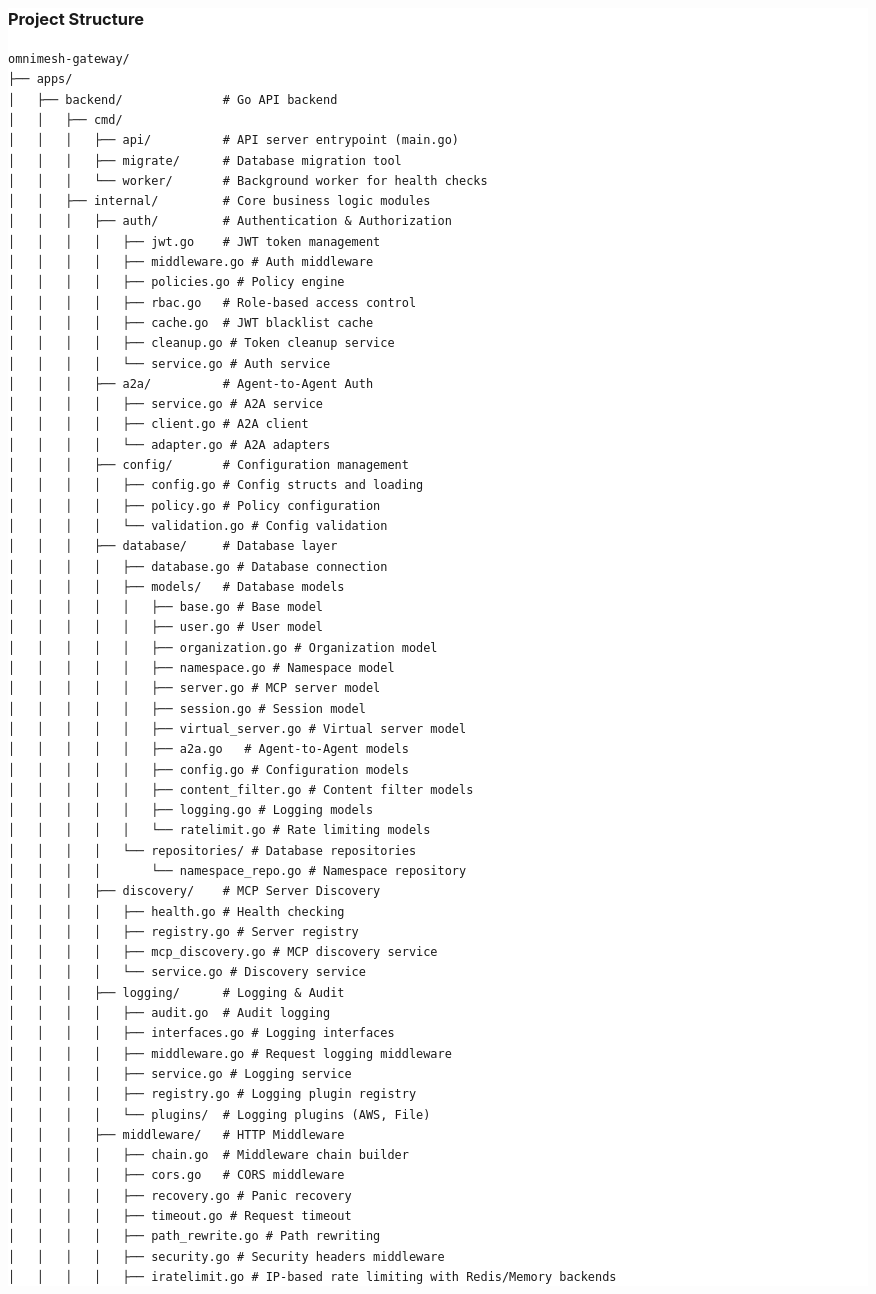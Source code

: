 ### Project Structure
```
omnimesh-gateway/
├── apps/
│   ├── backend/              # Go API backend
│   │   ├── cmd/
│   │   │   ├── api/          # API server entrypoint (main.go)
│   │   │   ├── migrate/      # Database migration tool
│   │   │   └── worker/       # Background worker for health checks
│   │   ├── internal/         # Core business logic modules
│   │   │   ├── auth/         # Authentication & Authorization
│   │   │   │   ├── jwt.go    # JWT token management
│   │   │   │   ├── middleware.go # Auth middleware
│   │   │   │   ├── policies.go # Policy engine
│   │   │   │   ├── rbac.go   # Role-based access control
│   │   │   │   ├── cache.go  # JWT blacklist cache
│   │   │   │   ├── cleanup.go # Token cleanup service
│   │   │   │   └── service.go # Auth service
│   │   │   ├── a2a/          # Agent-to-Agent Auth
│   │   │   │   ├── service.go # A2A service
│   │   │   │   ├── client.go # A2A client
│   │   │   │   └── adapter.go # A2A adapters
│   │   │   ├── config/       # Configuration management
│   │   │   │   ├── config.go # Config structs and loading
│   │   │   │   ├── policy.go # Policy configuration
│   │   │   │   └── validation.go # Config validation
│   │   │   ├── database/     # Database layer
│   │   │   │   ├── database.go # Database connection
│   │   │   │   ├── models/   # Database models
│   │   │   │   │   ├── base.go # Base model
│   │   │   │   │   ├── user.go # User model
│   │   │   │   │   ├── organization.go # Organization model
│   │   │   │   │   ├── namespace.go # Namespace model
│   │   │   │   │   ├── server.go # MCP server model
│   │   │   │   │   ├── session.go # Session model
│   │   │   │   │   ├── virtual_server.go # Virtual server model
│   │   │   │   │   ├── a2a.go   # Agent-to-Agent models
│   │   │   │   │   ├── config.go # Configuration models
│   │   │   │   │   ├── content_filter.go # Content filter models
│   │   │   │   │   ├── logging.go # Logging models
│   │   │   │   │   └── ratelimit.go # Rate limiting models
│   │   │   │   └── repositories/ # Database repositories
│   │   │   │       └── namespace_repo.go # Namespace repository
│   │   │   ├── discovery/    # MCP Server Discovery
│   │   │   │   ├── health.go # Health checking
│   │   │   │   ├── registry.go # Server registry
│   │   │   │   ├── mcp_discovery.go # MCP discovery service
│   │   │   │   └── service.go # Discovery service
│   │   │   ├── logging/      # Logging & Audit
│   │   │   │   ├── audit.go  # Audit logging
│   │   │   │   ├── interfaces.go # Logging interfaces
│   │   │   │   ├── middleware.go # Request logging middleware
│   │   │   │   ├── service.go # Logging service
│   │   │   │   ├── registry.go # Logging plugin registry
│   │   │   │   └── plugins/  # Logging plugins (AWS, File)
│   │   │   ├── middleware/   # HTTP Middleware
│   │   │   │   ├── chain.go  # Middleware chain builder
│   │   │   │   ├── cors.go   # CORS middleware
│   │   │   │   ├── recovery.go # Panic recovery
│   │   │   │   ├── timeout.go # Request timeout
│   │   │   │   ├── path_rewrite.go # Path rewriting
│   │   │   │   ├── security.go # Security headers middleware
│   │   │   │   ├── iratelimit.go # IP-based rate limiting with Redis/Memory backends
```